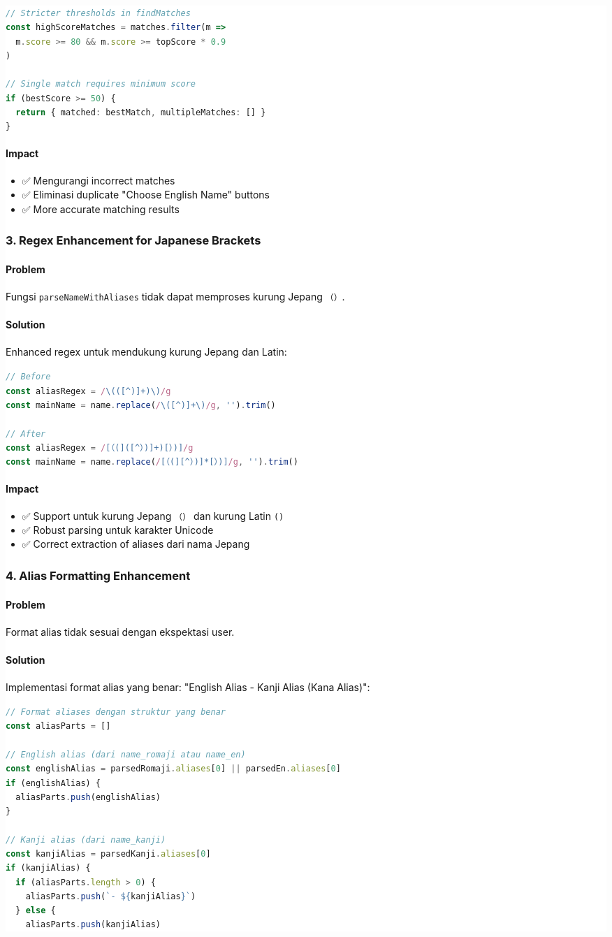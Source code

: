 ```typescript
// Stricter thresholds in findMatches
const highScoreMatches = matches.filter(m => 
  m.score >= 80 && m.score >= topScore * 0.9
)

// Single match requires minimum score
if (bestScore >= 50) {
  return { matched: bestMatch, multipleMatches: [] }
}
```

#### Impact
- ✅ Mengurangi incorrect matches
- ✅ Eliminasi duplicate "Choose English Name" buttons
- ✅ More accurate matching results

### 3. Regex Enhancement for Japanese Brackets

#### Problem
Fungsi `parseNameWithAliases` tidak dapat memproses kurung Jepang `（）`.

#### Solution
Enhanced regex untuk mendukung kurung Jepang dan Latin:

```typescript
// Before
const aliasRegex = /\(([^)]+)\)/g
const mainName = name.replace(/\([^)]+\)/g, '').trim()

// After
const aliasRegex = /[（(]([^）)]+)[）)]/g
const mainName = name.replace(/[（(][^）)]*[）)]/g, '').trim()
```

#### Impact
- ✅ Support untuk kurung Jepang `（）` dan kurung Latin `()`
- ✅ Robust parsing untuk karakter Unicode
- ✅ Correct extraction of aliases dari nama Jepang

### 4. Alias Formatting Enhancement

#### Problem
Format alias tidak sesuai dengan ekspektasi user.

#### Solution
Implementasi format alias yang benar: "English Alias - Kanji Alias (Kana Alias)":

```typescript
// Format aliases dengan struktur yang benar
const aliasParts = []

// English alias (dari name_romaji atau name_en)
const englishAlias = parsedRomaji.aliases[0] || parsedEn.aliases[0]
if (englishAlias) {
  aliasParts.push(englishAlias)
}

// Kanji alias (dari name_kanji)
const kanjiAlias = parsedKanji.aliases[0]
if (kanjiAlias) {
  if (aliasParts.length > 0) {
    aliasParts.push(`- ${kanjiAlias}`)
  } else {
    aliasParts.push(kanjiAlias)
```